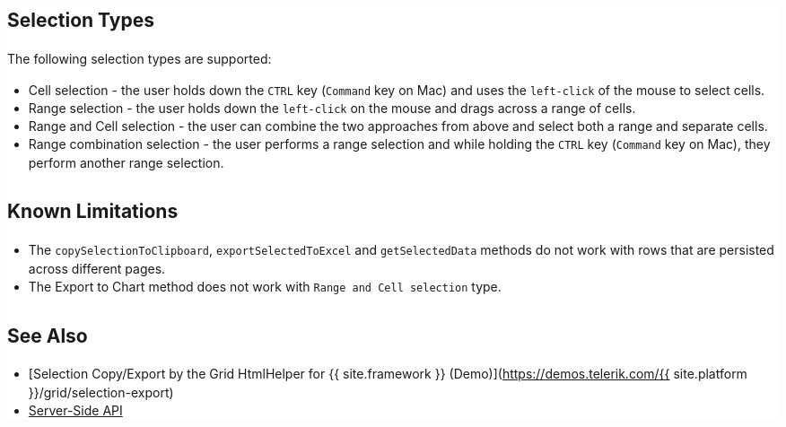 ## Selection Types

The following selection types are supported:

- Cell selection - the user holds down the `CTRL` key (`Command` key on Mac) and uses the `left-click` of the mouse to select cells.
- Range selection - the user holds down the `left-click` on the mouse and drags across a range of cells.
- Range and Cell selection - the user can combine the two approaches from above and select both a range and separate cells.
- Range combination selection - the user performs a range selection and while holding the `CTRL` key (`Command` key on Mac), they perform another range selection.

## Known Limitations

- The `copySelectionToClipboard`, `exportSelectedToExcel` and `getSelectedData` methods do not work with rows that are persisted across different pages.
- The Export to Chart method does not work with `Range and Cell selection` type.

## See Also

* [Selection Copy/Export by the Grid HtmlHelper for {{ site.framework }} (Demo)](https://demos.telerik.com/{{ site.platform }}/grid/selection-export)
* [Server-Side API](/api/grid)
